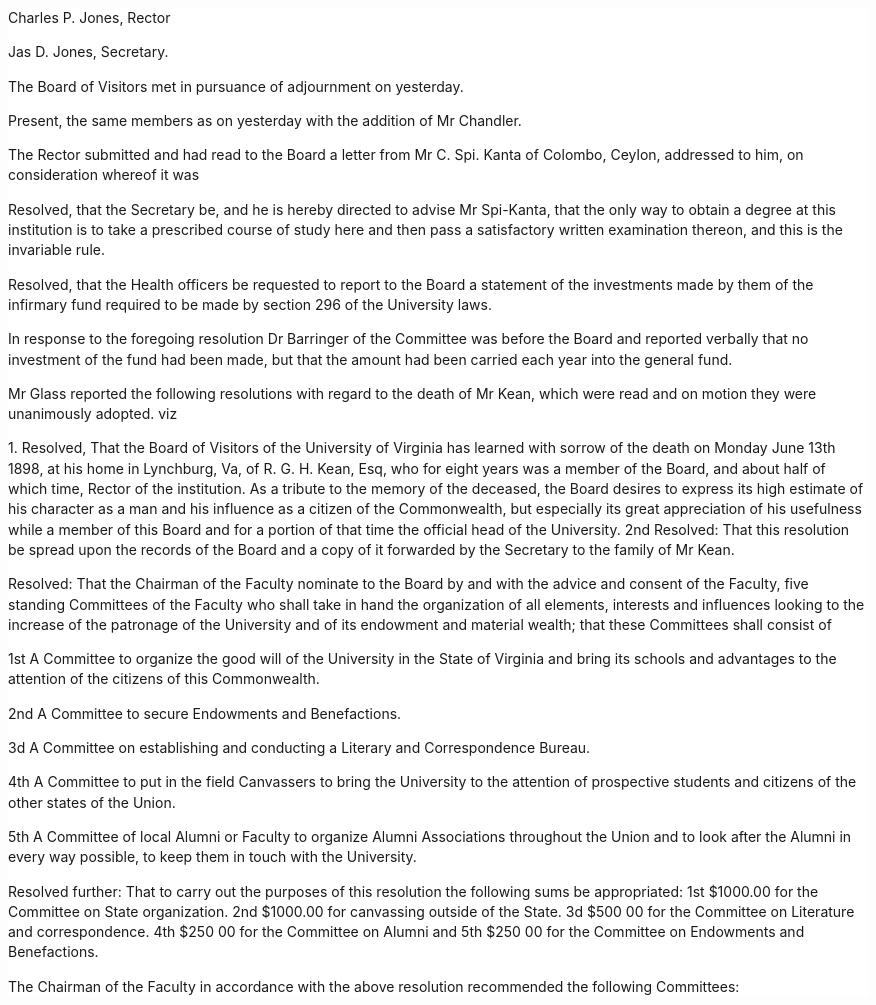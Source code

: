 Charles P. Jones, Rector

Jas D. Jones, Secretary.

The Board of Visitors met in pursuance of adjournment on yesterday.

Present, the same members as on yesterday with the addition of Mr Chandler.

The Rector submitted and had read to the Board a letter from Mr C. Spi. Kanta of Colombo, Ceylon, addressed to him, on consideration whereof it was

Resolved, that the Secretary be, and he is hereby directed to advise Mr Spi-Kanta, that the only way to obtain a degree at this institution is to take a prescribed course of study here and then pass a satisfactory written examination thereon, and this is the invariable rule.

Resolved, that the Health officers be requested to report to the Board a statement of the investments made by them of the infirmary fund required to be made by section 296 of the University laws.

In response to the foregoing resolution Dr Barringer of the Committee was before the Board and reported verbally that no investment of the fund had been made, but that the amount had been carried each year into the general fund.

Mr Glass reported the following resolutions with regard to the death of Mr Kean, which were read and on motion they were unanimously adopted. viz

1\. Resolved, That the Board of Visitors of the University of Virginia has learned with sorrow of the death on Monday June 13th 1898, at his home in Lynchburg, Va, of R. G. H. Kean, Esq, who for eight years was a member of the Board, and about half of which time, Rector of the institution. As a tribute to the memory of the deceased, the Board desires to express its high estimate of his character as a man and his influence as a citizen of the Commonwealth, but especially its great appreciation of his usefulness while a member of this Board and for a portion of that time the official head of the University. 2nd Resolved: That this resolution be spread upon the records of the Board and a copy of it forwarded by the Secretary to the family of Mr Kean.

Resolved: That the Chairman of the Faculty nominate to the Board by and with the advice and consent of the Faculty, five standing Committees of the Faculty who shall take in hand the organization of all elements, interests and influences looking to the increase of the patronage of the University and of its endowment and material wealth; that these Committees shall consist of

1st A Committee to organize the good will of the University in the State of Virginia and bring its schools and advantages to the attention of the citizens of this Commonwealth.

2nd A Committee to secure Endowments and Benefactions.

3d A Committee on establishing and conducting a Literary and Correspondence Bureau.

4th A Committee to put in the field Canvassers to bring the University to the attention of prospective students and citizens of the other states of the Union.

5th A Committee of local Alumni or Faculty to organize Alumni Associations throughout the Union and to look after the Alumni in every way possible, to keep them in touch with the University.

Resolved further: That to carry out the purposes of this resolution the following sums be appropriated: 1st $1000.00 for the Committee on State organization. 2nd $1000.00 for canvassing outside of the State. 3d $500 00 for the Committee on Literature and correspondence. 4th $250 00 for the Committee on Alumni and 5th $250 00 for the Committee on Endowments and Benefactions.

The Chairman of the Faculty in accordance with the above resolution recommended the following Committees:
